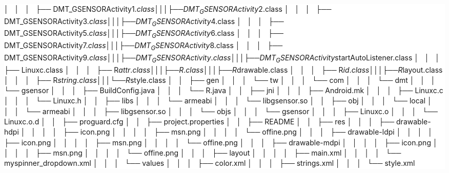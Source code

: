 │   │   │                   ├── DMT_GSENSORActivity$1.class
│   │   │                   ├── DMT_GSENSORActivity$2.class
│   │   │                   ├── DMT_GSENSORActivity$3.class
│   │   │                   ├── DMT_GSENSORActivity$4.class
│   │   │                   ├── DMT_GSENSORActivity$5.class
│   │   │                   ├── DMT_GSENSORActivity$6.class
│   │   │                   ├── DMT_GSENSORActivity$7.class
│   │   │                   ├── DMT_GSENSORActivity$8.class
│   │   │                   ├── DMT_GSENSORActivity$9.class
│   │   │                   ├── DMT_GSENSORActivity.class
│   │   │                   ├── DMT_GSENSORActivity$startAutoListener.class
│   │   │                   ├── Linuxc.class
│   │   │                   ├── R$attr.class
│   │   │                   ├── R.class
│   │   │                   ├── R$drawable.class
│   │   │                   ├── R$id.class
│   │   │                   ├── R$layout.class
│   │   │                   ├── R$string.class
│   │   │                   └── R$style.class
│   │   ├── gen
│   │   │   └── tw
│   │   │       └── com
│   │   │           └── dmt
│   │   │               └── gsensor
│   │   │                   ├── BuildConfig.java
│   │   │                   └── R.java
│   │   ├── jni
│   │   │   ├── Android.mk
│   │   │   ├── Linuxc.c
│   │   │   └── Linuxc.h
│   │   ├── libs
│   │   │   └── armeabi
│   │   │       └── libgsensor.so
│   │   ├── obj
│   │   │   └── local
│   │   │       └── armeabi
│   │   │           ├── libgsensor.so
│   │   │           └── objs
│   │   │               └── gsensor
│   │   │                   ├── Linuxc.o
│   │   │                   └── Linuxc.o.d
│   │   ├── proguard.cfg
│   │   ├── project.properties
│   │   ├── README
│   │   ├── res
│   │   │   ├── drawable-hdpi
│   │   │   │   ├── icon.png
│   │   │   │   ├── msn.png
│   │   │   │   └── offine.png
│   │   │   ├── drawable-ldpi
│   │   │   │   ├── icon.png
│   │   │   │   ├── msn.png
│   │   │   │   └── offine.png
│   │   │   ├── drawable-mdpi
│   │   │   │   ├── icon.png
│   │   │   │   ├── msn.png
│   │   │   │   └── offine.png
│   │   │   ├── layout
│   │   │   │   ├── main.xml
│   │   │   │   └── myspinner_dropdown.xml
│   │   │   └── values
│   │   │       ├── color.xml
│   │   │       ├── strings.xml
│   │   │       └── style.xml